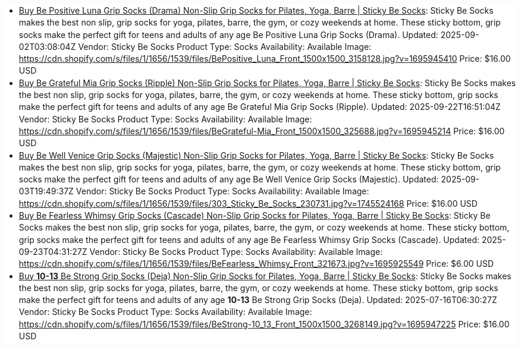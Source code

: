 - [Buy Be Positive Luna Grip Socks (Drama) Non-Slip Grip Socks for Pilates, Yoga, Barre | Sticky Be Socks](https://stickybesocks.com/products/be-positive-luna-grip-socks-drama): Sticky Be Socks makes the best non slip, grip socks for yoga, pilates, barre, the gym, or cozy weekends at home. These sticky bottom, grip socks make the perfect gift for teens and adults of any age Be Positive Luna Grip Socks (Drama).
  Updated: 2025-09-02T03:08:04Z
  Vendor: Sticky Be Socks
  Product Type: Socks
  Availability: Available
  Image: https://cdn.shopify.com/s/files/1/1656/1539/files/BePositive_Luna_Front_1500x1500_3158128.jpg?v=1695945410
  Price: $16.00 USD
- [Buy Be Grateful Mia Grip Socks (Ripple) Non-Slip Grip Socks for Pilates, Yoga, Barre | Sticky Be Socks](https://stickybesocks.com/products/be-grateful-mia-grip-socks-ripple): Sticky Be Socks makes the best non slip, grip socks for yoga, pilates, barre, the gym, or cozy weekends at home. These sticky bottom, grip socks make the perfect gift for teens and adults of any age Be Grateful Mia Grip Socks (Ripple).
  Updated: 2025-09-22T16:51:04Z
  Vendor: Sticky Be Socks
  Product Type: Socks
  Availability: Available
  Image: https://cdn.shopify.com/s/files/1/1656/1539/files/BeGrateful-Mia_Front_1500x1500_325688.jpg?v=1695945214
  Price: $16.00 USD
- [Buy Be Well Venice Grip Socks (Majestic) Non-Slip Grip Socks for Pilates, Yoga, Barre | Sticky Be Socks](https://stickybesocks.com/products/be-well-venice-grip-socks-majestic): Sticky Be Socks makes the best non slip, grip socks for yoga, pilates, barre, the gym, or cozy weekends at home. These sticky bottom, grip socks make the perfect gift for teens and adults of any age Be Well Venice Grip Socks (Majestic).
  Updated: 2025-09-03T19:49:37Z
  Vendor: Sticky Be Socks
  Product Type: Socks
  Availability: Available
  Image: https://cdn.shopify.com/s/files/1/1656/1539/files/303_Sticky_Be_Socks_230731.jpg?v=1745524168
  Price: $16.00 USD
- [Buy Be Fearless Whimsy Grip Socks (Cascade) Non-Slip Grip Socks for Pilates, Yoga, Barre | Sticky Be Socks](https://stickybesocks.com/products/be-fearless-whimsy-grip-socks-ember): Sticky Be Socks makes the best non slip, grip socks for yoga, pilates, barre, the gym, or cozy weekends at home. These sticky bottom, grip socks make the perfect gift for teens and adults of any age Be Fearless Whimsy Grip Socks (Cascade).
  Updated: 2025-09-23T04:31:27Z
  Vendor: Sticky Be Socks
  Product Type: Socks
  Availability: Available
  Image: https://cdn.shopify.com/s/files/1/1656/1539/files/BeFearless_Whimsy_Front_321673.jpg?v=1695925549
  Price: $6.00 USD
- [Buy **10-13** Be Strong Grip Socks (Deja) Non-Slip Grip Socks for Pilates, Yoga, Barre | Sticky Be Socks](https://stickybesocks.com/products/10-13-be-strong-grip-socks-deja): Sticky Be Socks makes the best non slip, grip socks for yoga, pilates, barre, the gym, or cozy weekends at home. These sticky bottom, grip socks make the perfect gift for teens and adults of any age **10-13** Be Strong Grip Socks (Deja).
  Updated: 2025-07-16T06:30:27Z
  Vendor: Sticky Be Socks
  Product Type: Socks
  Availability: Available
  Image: https://cdn.shopify.com/s/files/1/1656/1539/files/BeStrong-10_13_Front_1500x1500_3268149.jpg?v=1695947225
  Price: $16.00 USD